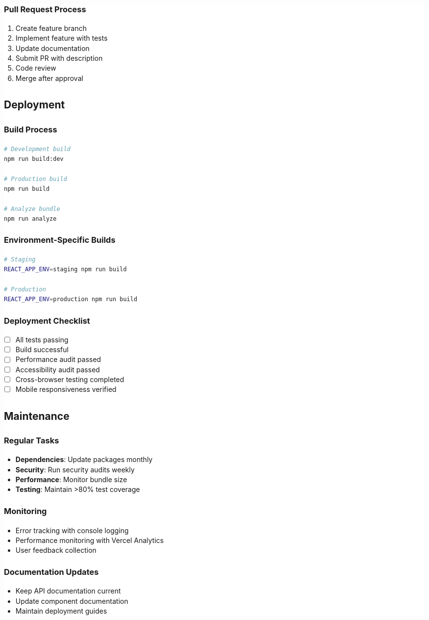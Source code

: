 ### Pull Request Process

1. Create feature branch
2. Implement feature with tests
3. Update documentation
4. Submit PR with description
5. Code review
6. Merge after approval

## Deployment

### Build Process

```bash
# Development build
npm run build:dev

# Production build
npm run build

# Analyze bundle
npm run analyze
```

### Environment-Specific Builds

```bash
# Staging
REACT_APP_ENV=staging npm run build

# Production
REACT_APP_ENV=production npm run build
```

### Deployment Checklist

- [ ] All tests passing
- [ ] Build successful
- [ ] Performance audit passed
- [ ] Accessibility audit passed
- [ ] Cross-browser testing completed
- [ ] Mobile responsiveness verified

## Maintenance

### Regular Tasks

- **Dependencies**: Update packages monthly
- **Security**: Run security audits weekly
- **Performance**: Monitor bundle size
- **Testing**: Maintain >80% test coverage

### Monitoring

- Error tracking with console logging
- Performance monitoring with Vercel Analytics
- User feedback collection

### Documentation Updates

- Keep API documentation current
- Update component documentation
- Maintain deployment guides
